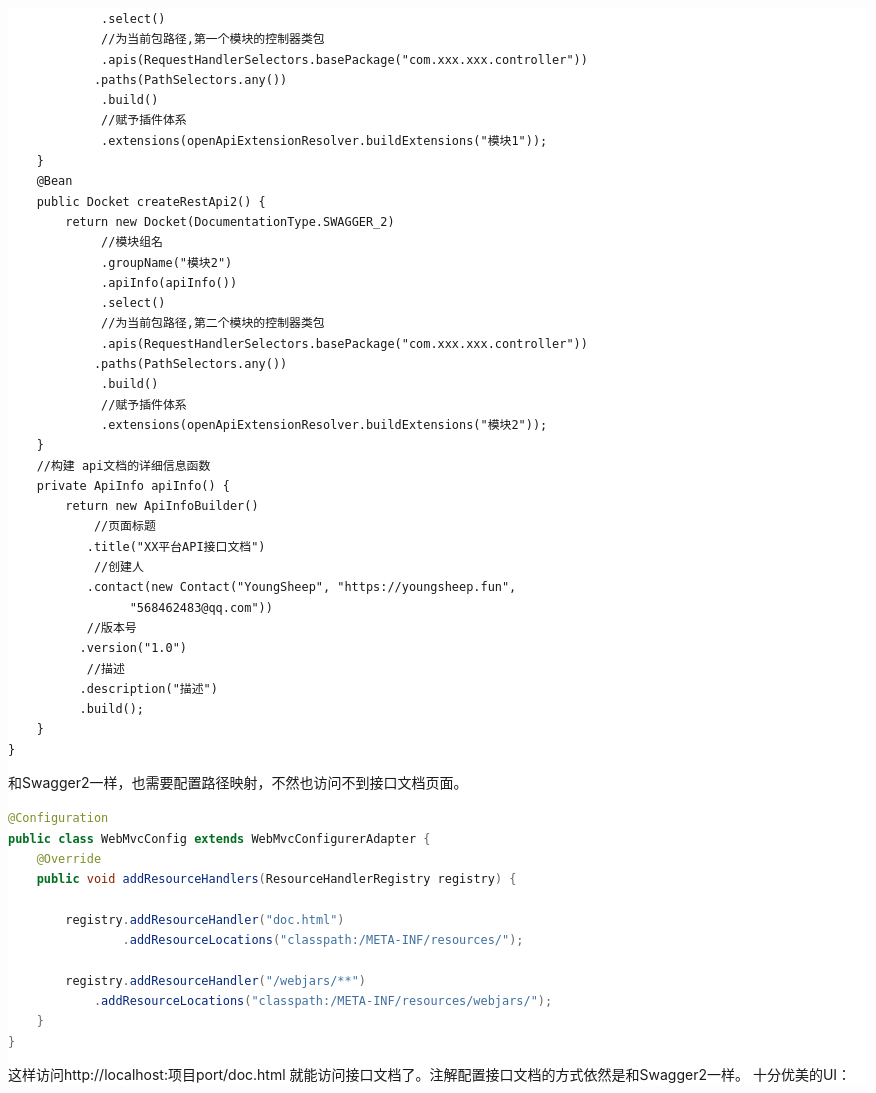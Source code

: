 ```
             .select()
             //为当前包路径,第一个模块的控制器类包
             .apis(RequestHandlerSelectors.basePackage("com.xxx.xxx.controller"))
            .paths(PathSelectors.any())
             .build()
			 //赋予插件体系
             .extensions(openApiExtensionResolver.buildExtensions("模块1"));
    }
	@Bean
    public Docket createRestApi2() {
        return new Docket(DocumentationType.SWAGGER_2)
			 //模块组名
			 .groupName("模块2")
             .apiInfo(apiInfo())
             .select()
             //为当前包路径,第二个模块的控制器类包
             .apis(RequestHandlerSelectors.basePackage("com.xxx.xxx.controller"))
            .paths(PathSelectors.any())
             .build()
			 //赋予插件体系
             .extensions(openApiExtensionResolver.buildExtensions("模块2"));
    }
    //构建 api文档的详细信息函数
    private ApiInfo apiInfo() {
        return new ApiInfoBuilder()
            //页面标题
           .title("XX平台API接口文档")
            //创建人
           .contact(new Contact("YoungSheep", "https://youngsheep.fun",  
                 "568462483@qq.com"))
           //版本号
          .version("1.0")
           //描述
          .description("描述")
          .build();
    }
}
```
和Swagger2一样，也需要配置路径映射，不然也访问不到接口文档页面。
```java
@Configuration
public class WebMvcConfig extends WebMvcConfigurerAdapter {
    @Override
    public void addResourceHandlers(ResourceHandlerRegistry registry) {

        registry.addResourceHandler("doc.html")
                .addResourceLocations("classpath:/META-INF/resources/");

        registry.addResourceHandler("/webjars/**")
            .addResourceLocations("classpath:/META-INF/resources/webjars/");
    }
}
```
这样访问http://localhost:项目port/doc.html 就能访问接口文档了。注解配置接口文档的方式依然是和Swagger2一样。
十分优美的UI：